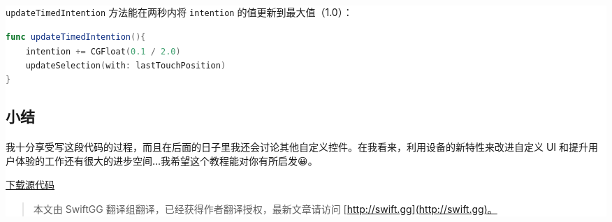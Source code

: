 `updateTimedIntention` 方法能在两秒内将 `intention` 的值更新到最大值（1.0）：

```swift
func updateTimedIntention(){
    intention += CGFloat(0.1 / 2.0)
    updateSelection(with: lastTouchPosition)
}
```

## 小结

我十分享受写这段代码的过程，而且在后面的日子里我还会讨论其他自定义控件。在我看来，利用设备的新特性来改进自定义 UI 和提升用户体验的工作还有很大的进步空间...我希望这个教程能对你有所启发😀。

[下载源代码](https://github.com/ariok/TB_ForceTouchSelector)
> 本文由 SwiftGG 翻译组翻译，已经获得作者翻译授权，最新文章请访问 [http://swift.gg](http://swift.gg)。